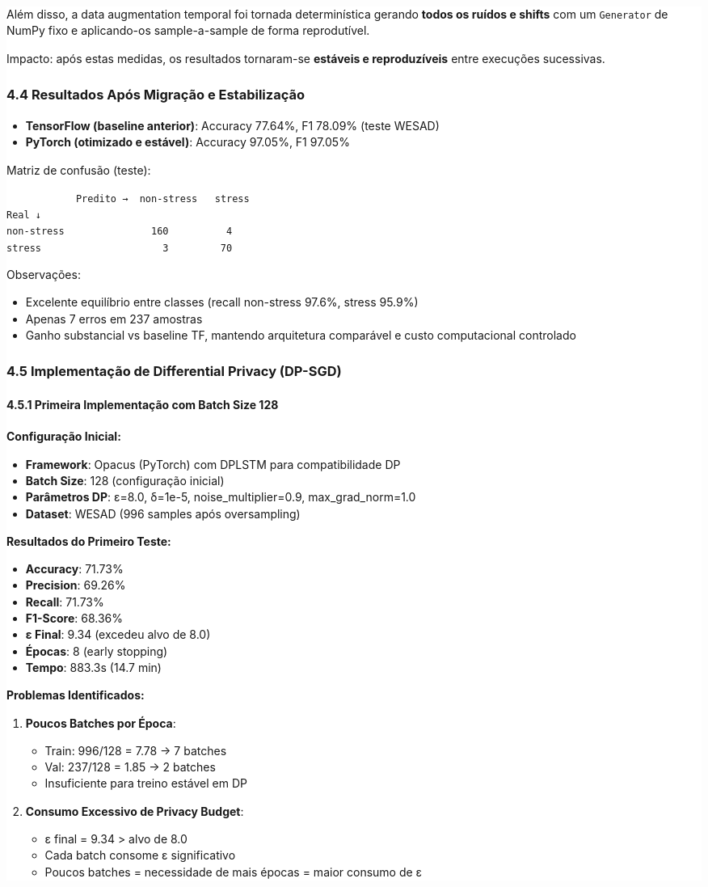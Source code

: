 Além disso, a data augmentation temporal foi tornada determinística gerando **todos os ruídos e shifts** com um `Generator` de NumPy fixo e aplicando-os sample-a-sample de forma reprodutível.

Impacto: após estas medidas, os resultados tornaram-se **estáveis e reproduzíveis** entre execuções sucessivas.

### 4.4 Resultados Após Migração e Estabilização

- **TensorFlow (baseline anterior)**: Accuracy 77.64%, F1 78.09% (teste WESAD)
- **PyTorch (otimizado e estável)**: Accuracy 97.05%, F1 97.05%

Matriz de confusão (teste):

```
            Predito →  non-stress   stress
Real ↓
non-stress               160          4
stress                     3         70
```

Observações:
- Excelente equilíbrio entre classes (recall non-stress 97.6%, stress 95.9%)
- Apenas 7 erros em 237 amostras
- Ganho substancial vs baseline TF, mantendo arquitetura comparável e custo computacional controlado

### 4.5 Implementação de Differential Privacy (DP-SGD)

#### 4.5.1 Primeira Implementação com Batch Size 128

**Configuração Inicial:**
- **Framework**: Opacus (PyTorch) com DPLSTM para compatibilidade DP
- **Batch Size**: 128 (configuração inicial)
- **Parâmetros DP**: ε=8.0, δ=1e-5, noise_multiplier=0.9, max_grad_norm=1.0
- **Dataset**: WESAD (996 samples após oversampling)

**Resultados do Primeiro Teste:**
- **Accuracy**: 71.73%
- **Precision**: 69.26%
- **Recall**: 71.73%
- **F1-Score**: 68.36%
- **ε Final**: 9.34 (excedeu alvo de 8.0)
- **Épocas**: 8 (early stopping)
- **Tempo**: 883.3s (14.7 min)

**Problemas Identificados:**

1. **Poucos Batches por Época**:
   - Train: 996/128 = 7.78 → 7 batches
   - Val: 237/128 = 1.85 → 2 batches
   - Insuficiente para treino estável em DP

2. **Consumo Excessivo de Privacy Budget**:
   - ε final = 9.34 > alvo de 8.0
   - Cada batch consome ε significativo
   - Poucos batches = necessidade de mais épocas = maior consumo de ε

